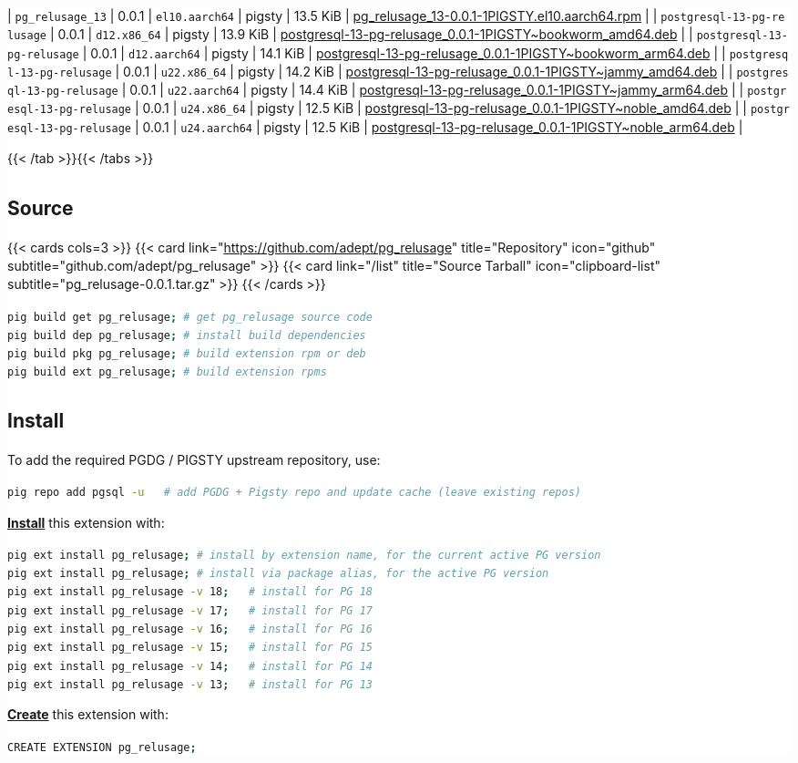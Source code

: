 | `pg_relusage_13` | 0.0.1 | `el10.aarch64` | pigsty | 13.5 KiB | [pg_relusage_13-0.0.1-1PIGSTY.el10.aarch64.rpm](https://repo.pigsty.io/yum/pgsql/el10.aarch64/pg_relusage_13-0.0.1-1PIGSTY.el10.aarch64.rpm) |
| `postgresql-13-pg-relusage` | 0.0.1 | `d12.x86_64` | pigsty | 13.9 KiB | [postgresql-13-pg-relusage_0.0.1-1PIGSTY~bookworm_amd64.deb](https://repo.pigsty.io/apt/pgsql/bookworm/pool/main/p/pg-relusage/postgresql-13-pg-relusage_0.0.1-1PIGSTY~bookworm_amd64.deb) |
| `postgresql-13-pg-relusage` | 0.0.1 | `d12.aarch64` | pigsty | 14.1 KiB | [postgresql-13-pg-relusage_0.0.1-1PIGSTY~bookworm_arm64.deb](https://repo.pigsty.io/apt/pgsql/bookworm/pool/main/p/pg-relusage/postgresql-13-pg-relusage_0.0.1-1PIGSTY~bookworm_arm64.deb) |
| `postgresql-13-pg-relusage` | 0.0.1 | `u22.x86_64` | pigsty | 14.2 KiB | [postgresql-13-pg-relusage_0.0.1-1PIGSTY~jammy_amd64.deb](https://repo.pigsty.io/apt/pgsql/jammy/pool/main/p/pg-relusage/postgresql-13-pg-relusage_0.0.1-1PIGSTY~jammy_amd64.deb) |
| `postgresql-13-pg-relusage` | 0.0.1 | `u22.aarch64` | pigsty | 14.4 KiB | [postgresql-13-pg-relusage_0.0.1-1PIGSTY~jammy_arm64.deb](https://repo.pigsty.io/apt/pgsql/jammy/pool/main/p/pg-relusage/postgresql-13-pg-relusage_0.0.1-1PIGSTY~jammy_arm64.deb) |
| `postgresql-13-pg-relusage` | 0.0.1 | `u24.x86_64` | pigsty | 12.5 KiB | [postgresql-13-pg-relusage_0.0.1-1PIGSTY~noble_amd64.deb](https://repo.pigsty.io/apt/pgsql/noble/pool/main/p/pg-relusage/postgresql-13-pg-relusage_0.0.1-1PIGSTY~noble_amd64.deb) |
| `postgresql-13-pg-relusage` | 0.0.1 | `u24.aarch64` | pigsty | 12.5 KiB | [postgresql-13-pg-relusage_0.0.1-1PIGSTY~noble_arm64.deb](https://repo.pigsty.io/apt/pgsql/noble/pool/main/p/pg-relusage/postgresql-13-pg-relusage_0.0.1-1PIGSTY~noble_arm64.deb) |

{{< /tab >}}{{< /tabs >}}

## Source

{{< cards cols=3 >}}
{{< card link="https://github.com/adept/pg_relusage" title="Repository" icon="github" subtitle="github.com/adept/pg_relusage" >}}
{{< card link="/list" title="Source Tarball" icon="clipboard-list" subtitle="pg_relusage-0.0.1.tar.gz" >}}
{{< /cards >}}


```bash
pig build get pg_relusage; # get pg_relusage source code
pig build dep pg_relusage; # install build dependencies
pig build pkg pg_relusage; # build extension rpm or deb
pig build ext pg_relusage; # build extension rpms
```


## Install

To add the required PGDG / PIGSTY upstream repository, use:

```bash
pig repo add pgsql -u   # add PGDG + Pigsty repo and update cache (leave existing repos)
```

[**Install**](https://ext.pgsty.com/usage/install) this extension with:

```bash
pig ext install pg_relusage; # install by extension name, for the current active PG version
pig ext install pg_relusage; # install via package alias, for the active PG version
pig ext install pg_relusage -v 18;   # install for PG 18
pig ext install pg_relusage -v 17;   # install for PG 17
pig ext install pg_relusage -v 16;   # install for PG 16
pig ext install pg_relusage -v 15;   # install for PG 15
pig ext install pg_relusage -v 14;   # install for PG 14
pig ext install pg_relusage -v 13;   # install for PG 13

```

[**Create**](https://ext.pgsty.com/usage/create) this extension with:

```bash
CREATE EXTENSION pg_relusage;
```

